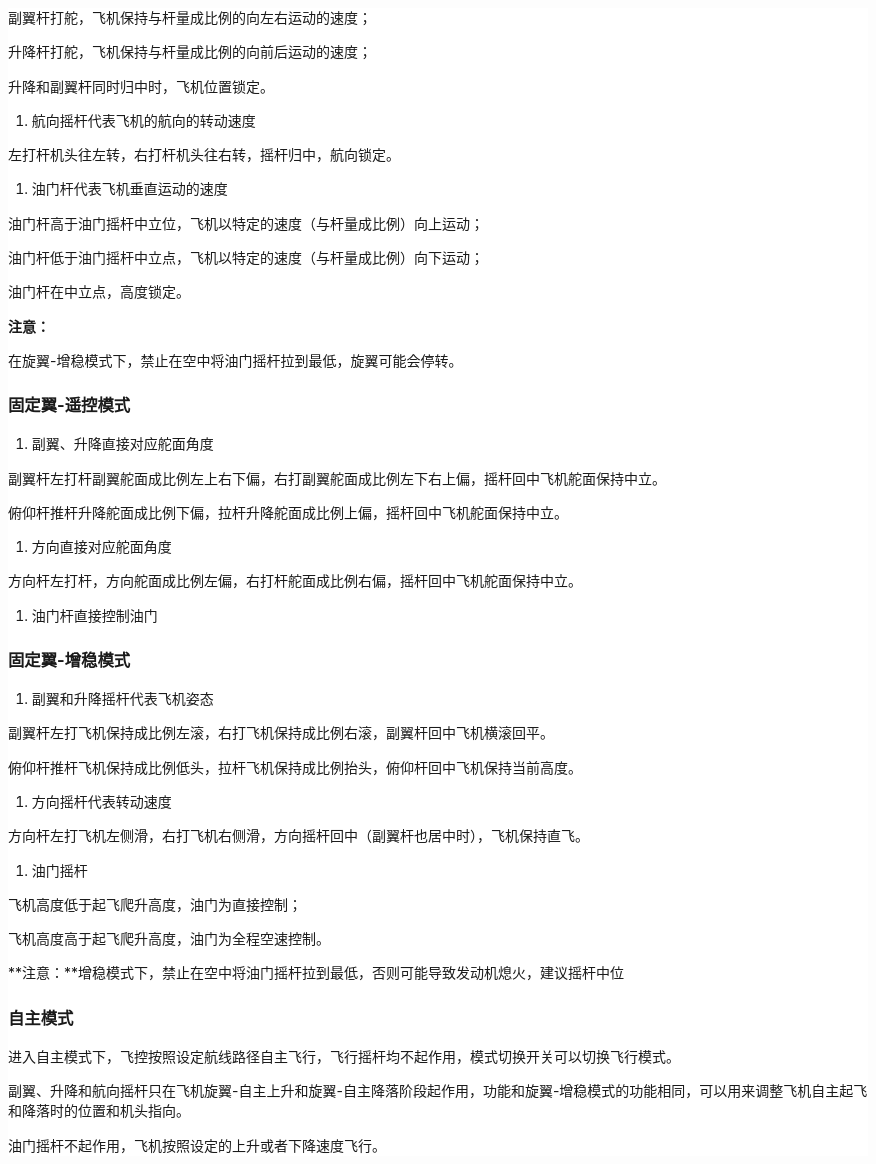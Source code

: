 副翼杆打舵，飞机保持与杆量成比例的向左右运动的速度；

升降杆打舵，飞机保持与杆量成比例的向前后运动的速度；

升降和副翼杆同时归中时，飞机位置锁定。

1.  航向摇杆代表飞机的航向的转动速度

左打杆机头往左转，右打杆机头往右转，摇杆归中，航向锁定。

1.  油门杆代表飞机垂直运动的速度

油门杆高于油门摇杆中立位，飞机以特定的速度（与杆量成比例）向上运动；

油门杆低于油门摇杆中立点，飞机以特定的速度（与杆量成比例）向下运动；

油门杆在中立点，高度锁定。

**注意：**

在旋翼-增稳模式下，禁止在空中将油门摇杆拉到最低，旋翼可能会停转。

### 固定翼-遥控模式

1.  副翼、升降直接对应舵面角度

副翼杆左打杆副翼舵面成比例左上右下偏，右打副翼舵面成比例左下右上偏，摇杆回中飞机舵面保持中立。

俯仰杆推杆升降舵面成比例下偏，拉杆升降舵面成比例上偏，摇杆回中飞机舵面保持中立。

1.  方向直接对应舵面角度

方向杆左打杆，方向舵面成比例左偏，右打杆舵面成比例右偏，摇杆回中飞机舵面保持中立。

1.  油门杆直接控制油门

### 固定翼-增稳模式

1.  副翼和升降摇杆代表飞机姿态

副翼杆左打飞机保持成比例左滚，右打飞机保持成比例右滚，副翼杆回中飞机横滚回平。

俯仰杆推杆飞机保持成比例低头，拉杆飞机保持成比例抬头，俯仰杆回中飞机保持当前高度。

1.  方向摇杆代表转动速度

方向杆左打飞机左侧滑，右打飞机右侧滑，方向摇杆回中（副翼杆也居中时），飞机保持直飞。

1.  油门摇杆

飞机高度低于起飞爬升高度，油门为直接控制；

飞机高度高于起飞爬升高度，油门为全程空速控制。

**注意：**增稳模式下，禁止在空中将油门摇杆拉到最低，否则可能导致发动机熄火，建议摇杆中位

### 自主模式

进入自主模式下，飞控按照设定航线路径自主飞行，飞行摇杆均不起作用，模式切换开关可以切换飞行模式。

副翼、升降和航向摇杆只在飞机旋翼-自主上升和旋翼-自主降落阶段起作用，功能和旋翼-增稳模式的功能相同，可以用来调整飞机自主起飞和降落时的位置和机头指向。

油门摇杆不起作用，飞机按照设定的上升或者下降速度飞行。
